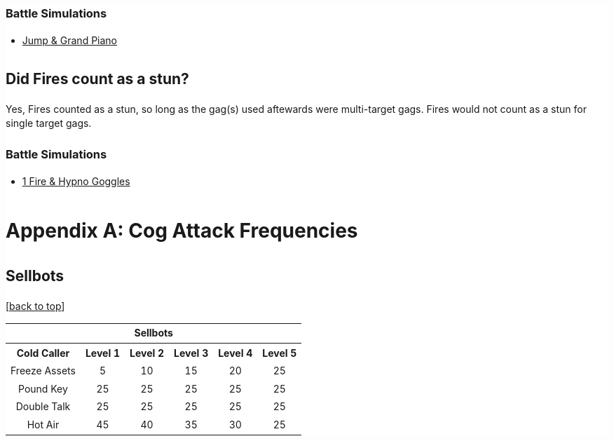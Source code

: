 ### Battle Simulations

- [Jump & Grand Piano](http://pastebin.com/x4g9dZuZ)

## Did Fires count as a stun?<a name="misc-5"></a>

Yes, Fires counted as a stun, so long as the gag(s) used aftewards were multi-target gags. Fires would not count as a stun for single target gags.

### Battle Simulations

- [1 Fire & Hypno Goggles](http://pastebin.com/yqU1WxdX)

# Appendix A: Cog Attack Frequencies <a name="appendix-a"></a>

## Sellbots <a name="atk-freq-sell"></a>
[[back to top](#contents)]

<table>
	        <tr>
			<th colspan="6">Sellbots</th>
		</tr>
		<tr>
			<th>Cold Caller</th>
			<th>Level 1</th>
			<th>Level 2</th>
			<th>Level 3</th>
			<th>Level 4</th>
			<th>Level 5</th>
	        </tr>
	        <tr>
			<td align="center">Freeze Assets</td>
			<td align="center">5</td>
			<td align="center">10</td>
			<td align="center">15</td>
			<td align="center">20</td>
			<td align="center">25</td>
	        </tr>
	        <tr>
			<td align="center">Pound Key</td>
			<td align="center">25</td>
			<td align="center">25</td>
			<td align="center">25</td>
			<td align="center">25</td>
			<td align="center">25</td>
	        </tr>
	        <tr>
			<td align="center">Double Talk</td>
			<td align="center">25</td>
			<td align="center">25</td>
			<td align="center">25</td>
			<td align="center">25</td>
			<td align="center">25</td>
	        </tr>
	        <tr>
			<td align="center">Hot Air</td>
			<td align="center">45</td>
			<td align="center">40</td>
			<td align="center">35</td>
			<td align="center">30</td>
			<td align="center">25</td>